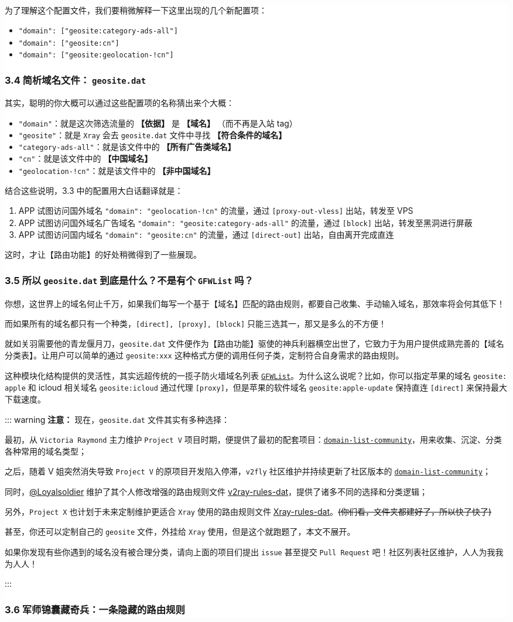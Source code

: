 为了理解这个配置文件，我们要稍微解释一下这里出现的几个新配置项：

- `"domain": ["geosite:category-ads-all"]`
- `"domain": ["geosite:cn"]`
- `"domain": ["geosite:geolocation-!cn"]`

### 3.4 简析域名文件： `geosite.dat`

其实，聪明的你大概可以通过这些配置项的名称猜出来个大概：

- `"domain"`：就是这次筛选流量的 **【依据】** 是 **【域名】** （而不再是入站 tag）
- `"geosite"`：就是 `Xray` 会去 `geosite.dat` 文件中寻找 **【符合条件的域名】**
- `"category-ads-all"`：就是该文件中的 **【所有广告类域名】**
- `"cn"`：就是该文件中的 **【中国域名】**
- `"geolocation-!cn"`：就是该文件中的 **【非中国域名】**

结合这些说明，3.3 中的配置用大白话翻译就是：

1. APP 试图访问国外域名 `"domain": "geolocation-!cn"` 的流量，通过 `[proxy-out-vless]` 出站，转发至 VPS
2. APP 试图访问国外域名广告域名 `"domain": "geosite:category-ads-all"` 的流量，通过 `[block]` 出站，转发至黑洞进行屏蔽
3. APP 试图访问国内域名 `"domain": "geosite:cn"` 的流量，通过 `[direct-out]` 出站，自由离开完成直连

这时，才让【路由功能】的好处稍微得到了一些展现。

### 3.5 所以 `geosite.dat` 到底是什么？不是有个 `GFWList` 吗？

你想，这世界上的域名何止千万，如果我们每写一个基于【域名】匹配的路由规则，都要自己收集、手动输入域名，那效率将会何其低下！

而如果所有的域名都只有一个种类，`[direct], [proxy], [block]` 只能三选其一，那又是多么的不方便！

就如关羽需要他的青龙偃月刀，`geosite.dat` 文件便作为【路由功能】驱使的神兵利器横空出世了，它致力于为用户提供成熟完善的【域名分类表】。让用户可以简单的通过 `geosite:xxx` 这种格式方便的调用任何子类，定制符合自身需求的路由规则。

这种模块化结构提供的灵活性，其实远超传统的一揽子防火墙域名列表 [`GFWList`](https://github.com/gfwlist/gfwlist)。为什么这么说呢？比如，你可以指定苹果的域名 `geosite:apple` 和 icloud 相关域名 `geosite:icloud` 通过代理 `[proxy]`，但是苹果的软件域名 `geosite:apple-update` 保持直连 `[direct]` 来保持最大下载速度。

::: warning
**注意：** 现在，`geosite.dat` 文件其实有多种选择：

最初，从 `Victoria Raymond` 主力维护 `Project V` 项目时期，便提供了最初的配套项目：[`domain-list-community`](https://github.com/v2ray/domain-list-community)，用来收集、沉淀、分类各种常用的域名类型；

之后，随着 V 姐突然消失导致 `Project V` 的原项目开发陷入停滞，`v2fly` 社区维护并持续更新了社区版本的 [`domain-list-community`](https://github.com/v2fly/domain-list-community)；

同时，[@Loyalsoldier](Loyalsoldier) 维护了其个人修改增强的路由规则文件 [v2ray-rules-dat](https://github.com/Loyalsoldier/v2ray-rules-dat)，提供了诸多不同的选择和分类逻辑；

另外，`Project X` 也计划于未来定制维护更适合 `Xray` 使用的路由规则文件 [Xray-rules-dat](https://github.com/XTLS/Xray-rules-dat)。~~(你们看，文件夹都建好了，所以快了快了)~~

甚至，你还可以定制自己的 `geosite` 文件，外挂给 `Xray` 使用，但是这个就跑题了，本文不展开。

如果你发现有些你遇到的域名没有被合理分类，请向上面的项目们提出 `issue` 甚至提交 `Pull Request` 吧！社区列表社区维护，人人为我我为人人！

:::

### 3.6 军师锦囊藏奇兵：一条隐藏的路由规则
